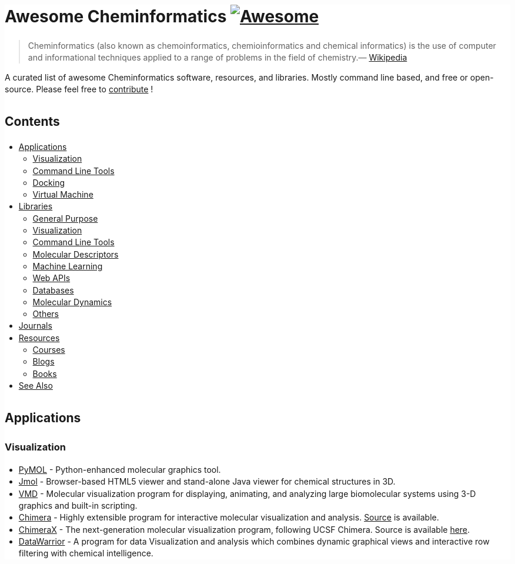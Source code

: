 # Awesome Cheminformatics [![Awesome](https://awesome.re/badge.svg)](https://awesome.re)

> Cheminformatics (also known as chemoinformatics, chemioinformatics and chemical informatics) is the use of computer and informational techniques applied to a range of problems in the field of chemistry.— [Wikipedia](https://en.wikipedia.org/wiki/Cheminformatics)

A curated list of awesome Cheminformatics software, resources, and libraries. Mostly command line based, and free or open-source. Please feel free to [contribute](CONTRIBUTING.md) !

## Contents

* [Applications](#applications)
  * [Visualization](#app-visualization)
  * [Command Line Tools](#app-cmd)
  * [Docking](#app-docking)
  * [Virtual Machine](#app-virtual)
* [Libraries](#libraries)
  * [General Purpose](#lib-general)
  * [Visualization](#lib-visualization)
  * [Command Line Tools](#lib-format)
  * [Molecular Descriptors](#lib-des)
  * [Machine Learning](#lib-ml)
  * [Web APIs](#lib-web)
  * [Databases](#lib-db)
  * [Molecular Dynamics](#lib-md)
  * [Others](#lib-others)
* [Journals](#journals)
* [Resources](#resources)
  * [Courses](#courses)
  * [Blogs](#blogs)
  * [Books](#books)
* [See Also](#see-also)

## Applications

<a id="app-visualization"></a>
### Visualization

* [PyMOL](https://sourceforge.net/projects/pymol/) - Python-enhanced molecular graphics tool.
* [Jmol](http://jmol.sourceforge.net/) - Browser-based HTML5 viewer and stand-alone Java viewer for chemical structures in 3D.
* [VMD](http://www.ks.uiuc.edu/Research/vmd/) - Molecular visualization program for displaying, animating, and analyzing large biomolecular systems using 3-D graphics and built-in scripting.
* [Chimera](https://www.cgl.ucsf.edu/chimera/) - Highly extensible program for interactive molecular visualization and analysis. [Source](https://www.cgl.ucsf.edu/chimera/docs/sourcecode.html) is available.
* [ChimeraX](https://www.cgl.ucsf.edu/chimerax/) - The next-generation molecular visualization program, following UCSF Chimera. Source is available [here](https://www.cgl.ucsf.edu/chimerax/docs/devel/conventions.html).
* [DataWarrior](http://www.openmolecules.org/datawarrior/index.html) - A program for data Visualization and analysis which combines dynamic graphical views and interactive row filtering with chemical intelligence.

